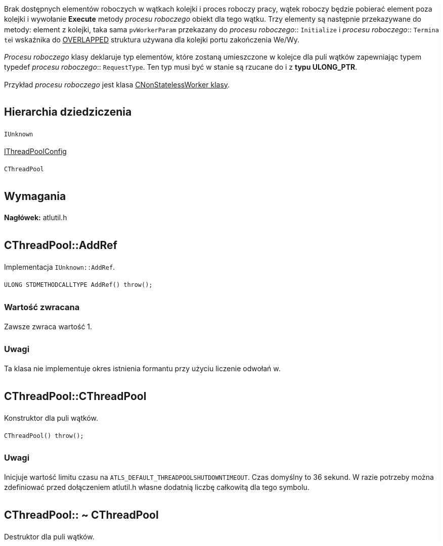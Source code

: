  Brak dostępnych elementów roboczych w wątkach kolejki i proces roboczy pracy, wątek roboczy będzie pobierać element poza kolejki i wywołanie **Execute** metody *procesu roboczego* obiekt dla tego wątku. Trzy elementy są następnie przekazywane do metody: element z kolejki, taka sama `pvWorkerParam` przekazany do *procesu roboczego*:: `Initialize` i *procesu roboczego*:: `Terminate`i wskaźnika do [OVERLAPPED](http://msdn.microsoft.com/library/windows/desktop/ms684342) struktura używana dla kolejki portu zakończenia We/Wy.  
  
 *Procesu roboczego* klasy deklaruje typ elementów, które zostaną umieszczone w kolejce dla puli wątków zapewniając typem typedef *procesu roboczego*:: `RequestType`. Ten typ musi być w stanie są rzucane do i z **typu ULONG_PTR**.  
  
 Przykład *procesu roboczego* jest klasa [CNonStatelessWorker klasy](../../atl/reference/cnonstatelessworker-class.md).  
  
## <a name="inheritance-hierarchy"></a>Hierarchia dziedziczenia  
 `IUnknown`  
  
 [IThreadPoolConfig](../../atl/reference/ithreadpoolconfig-interface.md)  
  
 `CThreadPool`  
  
## <a name="requirements"></a>Wymagania  
 **Nagłówek:** atlutil.h  
  
##  <a name="addref"></a>  CThreadPool::AddRef  
 Implementacja `IUnknown::AddRef`.  
  
```
ULONG STDMETHODCALLTYPE AddRef() throw();
```  
  
### <a name="return-value"></a>Wartość zwracana  
 Zawsze zwraca wartość 1.  
  
### <a name="remarks"></a>Uwagi  
 Ta klasa nie implementuje okres istnienia formantu przy użyciu liczenie odwołań w.  
  
##  <a name="cthreadpool"></a>  CThreadPool::CThreadPool  
 Konstruktor dla puli wątków.  
  
```
CThreadPool() throw();
```  
  
### <a name="remarks"></a>Uwagi  
 Inicjuje wartość limitu czasu na `ATLS_DEFAULT_THREADPOOLSHUTDOWNTIMEOUT`. Czas domyślny to 36 sekund. W razie potrzeby można zdefiniować przed dołączeniem atlutil.h własne dodatnią liczbę całkowitą dla tego symbolu.  
  
##  <a name="dtor"></a>  CThreadPool:: ~ CThreadPool  
 Destruktor dla puli wątków.  
  
